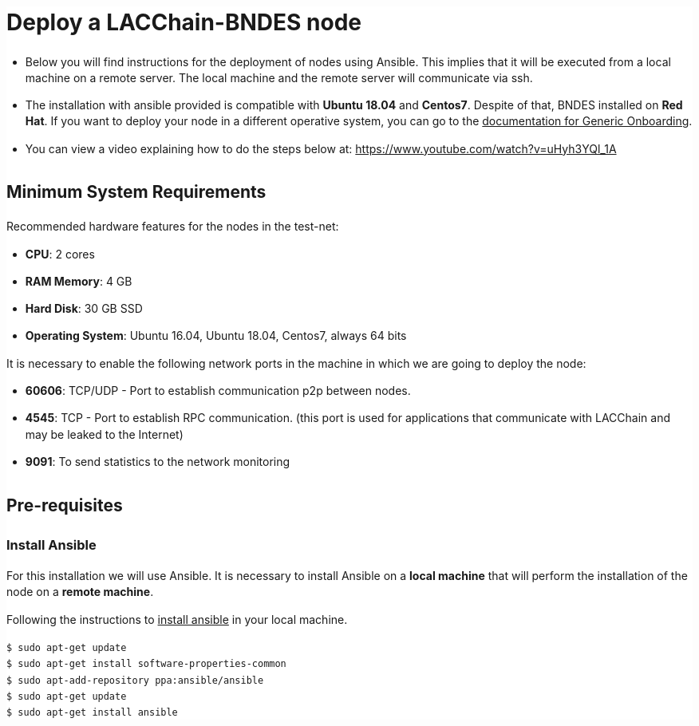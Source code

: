 # Deploy a LACChain-BNDES node

* Below you will find instructions for the deployment of nodes using Ansible. This implies that it will be executed from a local machine on a remote server. The local machine and the remote server will communicate via ssh.

* The installation with ansible provided is compatible with **Ubuntu 18.04** and **Centos7**. Despite of that, BNDES installed on **Red Hat**. If you want to deploy your node in a different operative system, you can go to the [documentation for Generic Onboarding](https://github.com/lacchain/bndes-network/blob/master/GENERIC_ONBOARDING.md).

* You can view a video explaining how to do the steps below at: https://www.youtube.com/watch?v=uHyh3YQl_1A



## Minimum System Requirements

Recommended hardware features for the nodes in the test-net:

* **CPU**: 2 cores

* **RAM Memory**: 4 GB

* **Hard Disk**: 30 GB SSD

* **Operating System**: Ubuntu 16.04, Ubuntu 18.04, Centos7, always 64 bits

It is necessary to enable the following network ports in the machine in which we are going to deploy the node:

* **60606**: TCP/UDP - Port to establish communication p2p between nodes.

* **4545**: TCP - Port to establish RPC communication. (this port is used for applications that communicate with LACChain and may be leaked to the Internet)

* **9091**: To send statistics to the network monitoring

## Pre-requisites

### Install Ansible ###

For this installation we will use Ansible. It is necessary to install Ansible on a **local machine** that will perform the installation of the node on a **remote machine**.

Following the instructions to [install ansible](https://docs.ansible.com/ansible/latest/installation_guide/intro_installation.html) in your local machine.

```shell
$ sudo apt-get update
$ sudo apt-get install software-properties-common
$ sudo apt-add-repository ppa:ansible/ansible
$ sudo apt-get update
$ sudo apt-get install ansible
```
